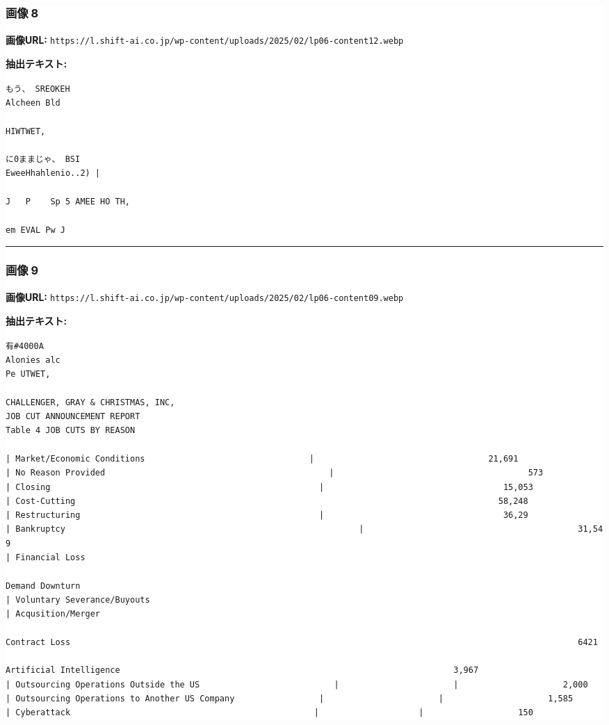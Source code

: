 
### 画像 8

**画像URL:** `https://l.shift-ai.co.jp/wp-content/uploads/2025/02/lp06-content12.webp`

**抽出テキスト:**

```
もう、 SREOKEH
Alcheen Bld

HIWTWET,

に0ままじゃ、 BSI
EweeHhahlenio..2) |

J   P    Sp 5 AMEE HO TH,

em EVAL Pw J
```

---

### 画像 9

**画像URL:** `https://l.shift-ai.co.jp/wp-content/uploads/2025/02/lp06-content09.webp`

**抽出テキスト:**

```
有#4000A
Alonies alc
Pe UTWET,

CHALLENGER, GRAY & CHRISTMAS, INC,
JOB CUT ANNOUNCEMENT REPORT
Table 4 JOB CUTS BY REASON

| Market/Economic Conditions                                 |                                   21,691
| No Reason Provided                                             |                                       573
| Closing                                                      |                                    15,053
| Cost-Cutting                                                                                     58,248
| Restructuring                                                |                                    36,29
| Bankruptcy                                                           |                                           31,549
| Financial Loss

Demand Downturn
| Voluntary Severance/Buyouts
| Acqusition/Merger

Contract Loss                                                                                                      6421

Artificial Intelligence                                                                   3,967
| Outsourcing Operations Outside the US                           |                       |                     2,000
| Outsourcing Operations to Another US Company                 |                       |                     1,585
| Cyberattack                                                 |                    |                   150
```